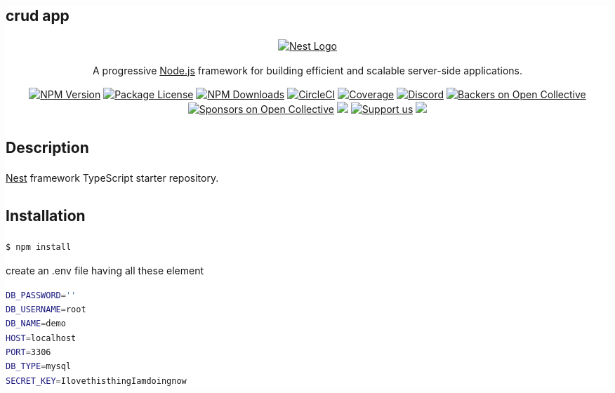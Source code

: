 
## crud app

<p align="center">
  <a href="http://nestjs.com/" target="blank"><img src="https://nestjs.com/img/logo-small.svg" width="200" alt="Nest Logo" /></a>
</p>

[circleci-image]: https://img.shields.io/circleci/build/github/nestjs/nest/master?token=abc123def456
[circleci-url]: https://circleci.com/gh/nestjs/nest

  <p align="center">A progressive <a href="http://nodejs.org" target="_blank">Node.js</a> framework for building efficient and scalable server-side applications.</p>
    <p align="center">
<a href="https://www.npmjs.com/~nestjscore" target="_blank"><img src="https://img.shields.io/npm/v/@nestjs/core.svg" alt="NPM Version" /></a>
<a href="https://www.npmjs.com/~nestjscore" target="_blank"><img src="https://img.shields.io/npm/l/@nestjs/core.svg" alt="Package License" /></a>
<a href="https://www.npmjs.com/~nestjscore" target="_blank"><img src="https://img.shields.io/npm/dm/@nestjs/common.svg" alt="NPM Downloads" /></a>
<a href="https://circleci.com/gh/nestjs/nest" target="_blank"><img src="https://img.shields.io/circleci/build/github/nestjs/nest/master" alt="CircleCI" /></a>
<a href="https://coveralls.io/github/nestjs/nest?branch=master" target="_blank"><img src="https://coveralls.io/repos/github/nestjs/nest/badge.svg?branch=master#9" alt="Coverage" /></a>
<a href="https://discord.gg/G7Qnnhy" target="_blank"><img src="https://img.shields.io/badge/discord-online-brightgreen.svg" alt="Discord"/></a>
<a href="https://opencollective.com/nest#backer" target="_blank"><img src="https://opencollective.com/nest/backers/badge.svg" alt="Backers on Open Collective" /></a>
<a href="https://opencollective.com/nest#sponsor" target="_blank"><img src="https://opencollective.com/nest/sponsors/badge.svg" alt="Sponsors on Open Collective" /></a>
  <a href="https://paypal.me/kamilmysliwiec" target="_blank"><img src="https://img.shields.io/badge/Donate-PayPal-ff3f59.svg"/></a>
    <a href="https://opencollective.com/nest#sponsor"  target="_blank"><img src="https://img.shields.io/badge/Support%20us-Open%20Collective-41B883.svg" alt="Support us"></a>
  <a href="https://twitter.com/nestframework" target="_blank"><img src="https://img.shields.io/twitter/follow/nestframework.svg?style=social&label=Follow"></a>
</p>
  

## Description

[Nest](https://github.com/nestjs/nest) framework TypeScript starter repository.

## Installation

```bash
$ npm install
```

create an .env file having all these element

```bash
DB_PASSWORD=''
DB_USERNAME=root
DB_NAME=demo
HOST=localhost
PORT=3306
DB_TYPE=mysql
SECRET_KEY=IlovethisthingIamdoingnow
```
